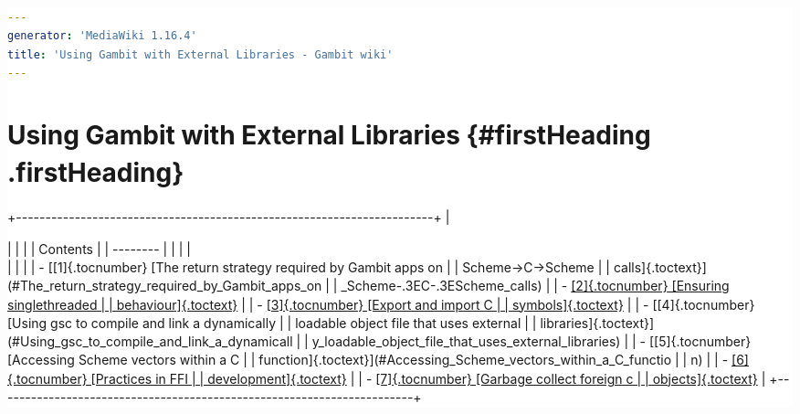 ```yaml
---
generator: 'MediaWiki 1.16.4'
title: 'Using Gambit with External Libraries - Gambit wiki'
---
```




Using Gambit with External Libraries {#firstHeading .firstHeading}
====================================




+-----------------------------------------------------------------------+
| <div id="toctitle">                                                   |
|                                                                       |
| Contents                                                              |
| --------                                                              |
|                                                                       |
| </div>                                                                |
|                                                                       |
| -   [[1]{.tocnumber} [The return strategy required by Gambit apps on  |
|     Scheme-&gt;C-&gt;Scheme                                           |
|     calls]{.toctext}](#The_return_strategy_required_by_Gambit_apps_on |
| _Scheme-.3EC-.3EScheme_calls)                                         |
| -   [[2]{.tocnumber} [Ensuring singlethreaded                         |
|     behaviour]{.toctext}](#Ensuring_singlethreaded_behaviour)         |
| -   [[3]{.tocnumber} [Export and import C                             |
|     symbols]{.toctext}](#Export_and_import_C_symbols)                 |
| -   [[4]{.tocnumber} [Using gsc to compile and link a dynamically     |
|     loadable object file that uses external                           |
|     libraries]{.toctext}](#Using_gsc_to_compile_and_link_a_dynamicall |
| y_loadable_object_file_that_uses_external_libraries)                  |
| -   [[5]{.tocnumber} [Accessing Scheme vectors within a C             |
|     function]{.toctext}](#Accessing_Scheme_vectors_within_a_C_functio |
| n)                                                                    |
| -   [[6]{.tocnumber} [Practices in FFI                                |
|     development]{.toctext}](#Practices_in_FFI_development)            |
| -   [[7]{.tocnumber} [Garbage collect foreign c                       |
|     objects]{.toctext}](#Garbage_collect_foreign_c_objects)           |
+-----------------------------------------------------------------------+
